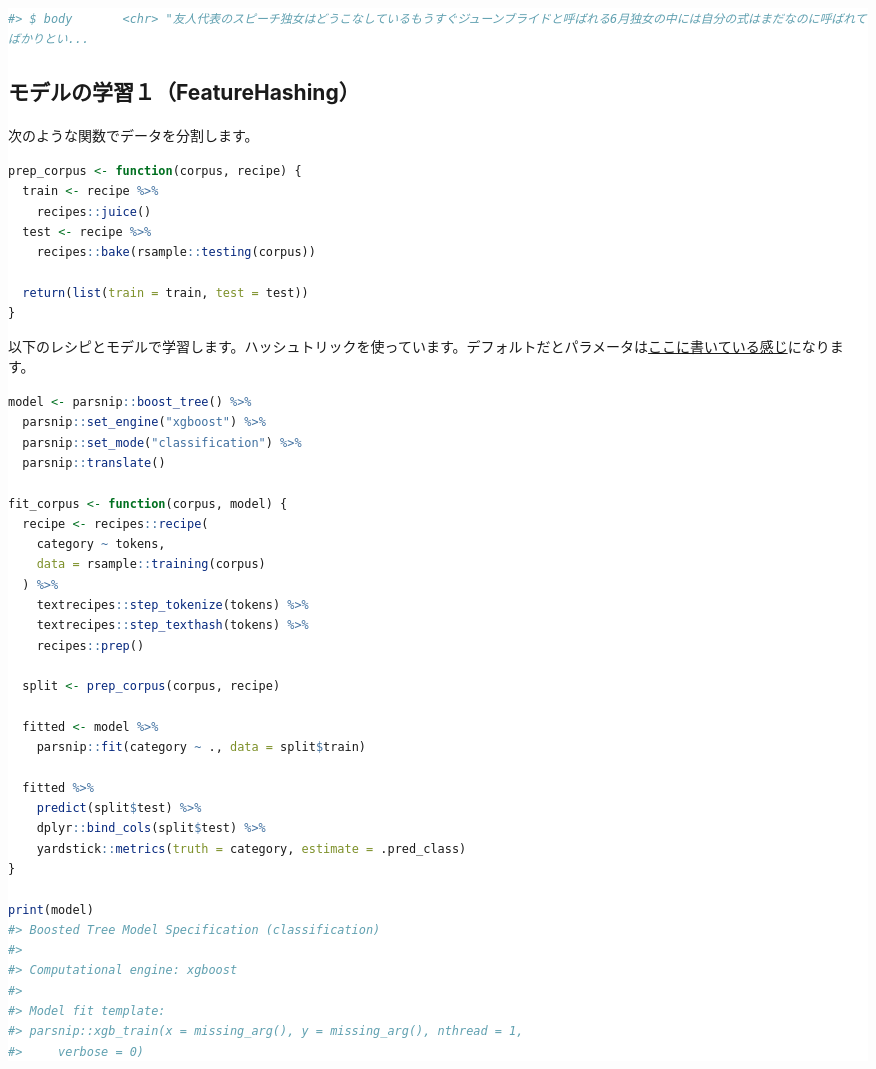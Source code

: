 ```r
#> $ body       <chr> "友人代表のスピーチ独女はどうこなしているもうすぐジューンブライドと呼ばれる6月独女の中には自分の式はまだなのに呼ばれてばかりとい...
```

## モデルの学習１（FeatureHashing）

次のような関数でデータを分割します。


```r
prep_corpus <- function(corpus, recipe) {
  train <- recipe %>%
    recipes::juice()
  test <- recipe %>%
    recipes::bake(rsample::testing(corpus))

  return(list(train = train, test = test))
}
```

以下のレシピとモデルで学習します。ハッシュトリックを使っています。デフォルトだとパラメータは[ここに書いている感じ](https://parsnip.tidymodels.org/reference/boost_tree.html)になります。


```r
model <- parsnip::boost_tree() %>%
  parsnip::set_engine("xgboost") %>%
  parsnip::set_mode("classification") %>%
  parsnip::translate()

fit_corpus <- function(corpus, model) {
  recipe <- recipes::recipe(
    category ~ tokens,
    data = rsample::training(corpus)
  ) %>%
    textrecipes::step_tokenize(tokens) %>%
    textrecipes::step_texthash(tokens) %>%
    recipes::prep()

  split <- prep_corpus(corpus, recipe)

  fitted <- model %>%
    parsnip::fit(category ~ ., data = split$train)

  fitted %>%
    predict(split$test) %>%
    dplyr::bind_cols(split$test) %>%
    yardstick::metrics(truth = category, estimate = .pred_class)
}

print(model)
#> Boosted Tree Model Specification (classification)
#> 
#> Computational engine: xgboost 
#> 
#> Model fit template:
#> parsnip::xgb_train(x = missing_arg(), y = missing_arg(), nthread = 1, 
#>     verbose = 0)
```
